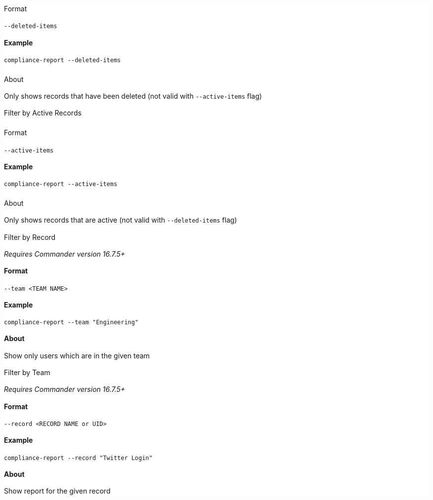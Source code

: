 Format

`--deleted-items`

**Example**

`compliance-report --deleted-items`

####

About

Only shows records that have been deleted (not valid with `--active-items`
flag)

Filter by Active Records

####

Format

`--active-items`

**Example**

`compliance-report --active-items`

####

About

Only shows records that are active (not valid with `--deleted-items` flag)

Filter by Record

 _Requires Commander version 16.7.5+_

**Format**

`--team <TEAM NAME>`

**Example**

`compliance-report --team "Engineering"`

**About**

Show only users which are in the given team

Filter by Team

 _Requires Commander version 16.7.5+_

**Format**

`--record <RECORD NAME or UID>`

**Example**

`compliance-report --record "Twitter Login"`

**About**

Show report for the given record
